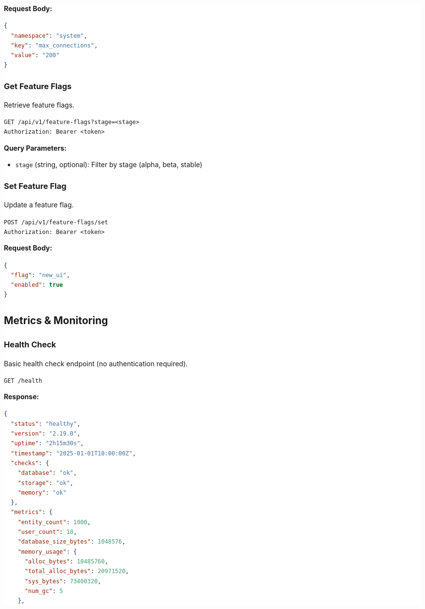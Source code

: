 **Request Body:**
```json
{
  "namespace": "system",
  "key": "max_connections",
  "value": "200"
}
```

### Get Feature Flags
Retrieve feature flags.

```http
GET /api/v1/feature-flags?stage=<stage>
Authorization: Bearer <token>
```

**Query Parameters:**
- `stage` (string, optional): Filter by stage (alpha, beta, stable)

### Set Feature Flag
Update a feature flag.

```http
POST /api/v1/feature-flags/set
Authorization: Bearer <token>
```

**Request Body:**
```json
{
  "flag": "new_ui",
  "enabled": true
}
```

## Metrics & Monitoring

### Health Check
Basic health check endpoint (no authentication required).

```http
GET /health
```

**Response:**
```json
{
  "status": "healthy",
  "version": "2.19.0",
  "uptime": "2h15m30s",
  "timestamp": "2025-01-01T10:00:00Z",
  "checks": {
    "database": "ok",
    "storage": "ok",
    "memory": "ok"
  },
  "metrics": {
    "entity_count": 1000,
    "user_count": 10,
    "database_size_bytes": 1048576,
    "memory_usage": {
      "alloc_bytes": 10485760,
      "total_alloc_bytes": 20971520,
      "sys_bytes": 73400320,
      "num_gc": 5
    },
```